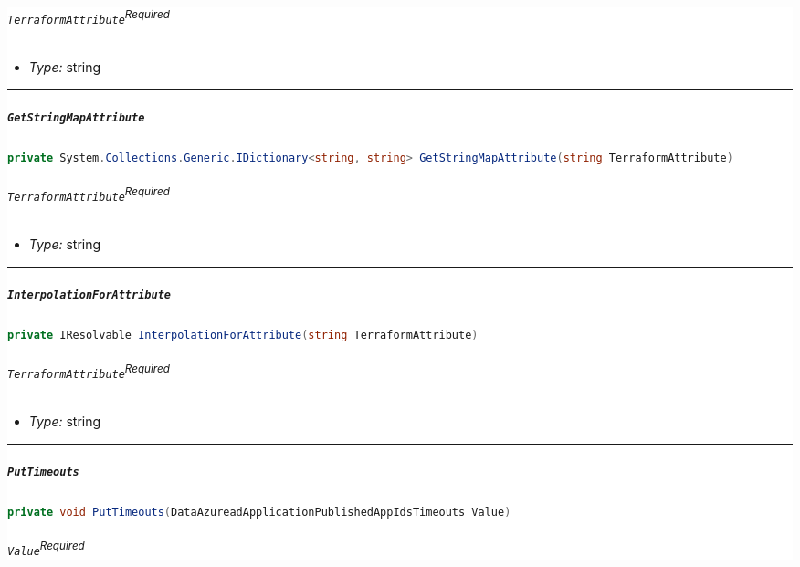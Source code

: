 ###### `TerraformAttribute`<sup>Required</sup> <a name="TerraformAttribute" id="@cdktf/provider-azuread.dataAzureadApplicationPublishedAppIds.DataAzureadApplicationPublishedAppIds.getStringAttribute.parameter.terraformAttribute"></a>

- *Type:* string

---

##### `GetStringMapAttribute` <a name="GetStringMapAttribute" id="@cdktf/provider-azuread.dataAzureadApplicationPublishedAppIds.DataAzureadApplicationPublishedAppIds.getStringMapAttribute"></a>

```csharp
private System.Collections.Generic.IDictionary<string, string> GetStringMapAttribute(string TerraformAttribute)
```

###### `TerraformAttribute`<sup>Required</sup> <a name="TerraformAttribute" id="@cdktf/provider-azuread.dataAzureadApplicationPublishedAppIds.DataAzureadApplicationPublishedAppIds.getStringMapAttribute.parameter.terraformAttribute"></a>

- *Type:* string

---

##### `InterpolationForAttribute` <a name="InterpolationForAttribute" id="@cdktf/provider-azuread.dataAzureadApplicationPublishedAppIds.DataAzureadApplicationPublishedAppIds.interpolationForAttribute"></a>

```csharp
private IResolvable InterpolationForAttribute(string TerraformAttribute)
```

###### `TerraformAttribute`<sup>Required</sup> <a name="TerraformAttribute" id="@cdktf/provider-azuread.dataAzureadApplicationPublishedAppIds.DataAzureadApplicationPublishedAppIds.interpolationForAttribute.parameter.terraformAttribute"></a>

- *Type:* string

---

##### `PutTimeouts` <a name="PutTimeouts" id="@cdktf/provider-azuread.dataAzureadApplicationPublishedAppIds.DataAzureadApplicationPublishedAppIds.putTimeouts"></a>

```csharp
private void PutTimeouts(DataAzureadApplicationPublishedAppIdsTimeouts Value)
```

###### `Value`<sup>Required</sup> <a name="Value" id="@cdktf/provider-azuread.dataAzureadApplicationPublishedAppIds.DataAzureadApplicationPublishedAppIds.putTimeouts.parameter.value"></a>
